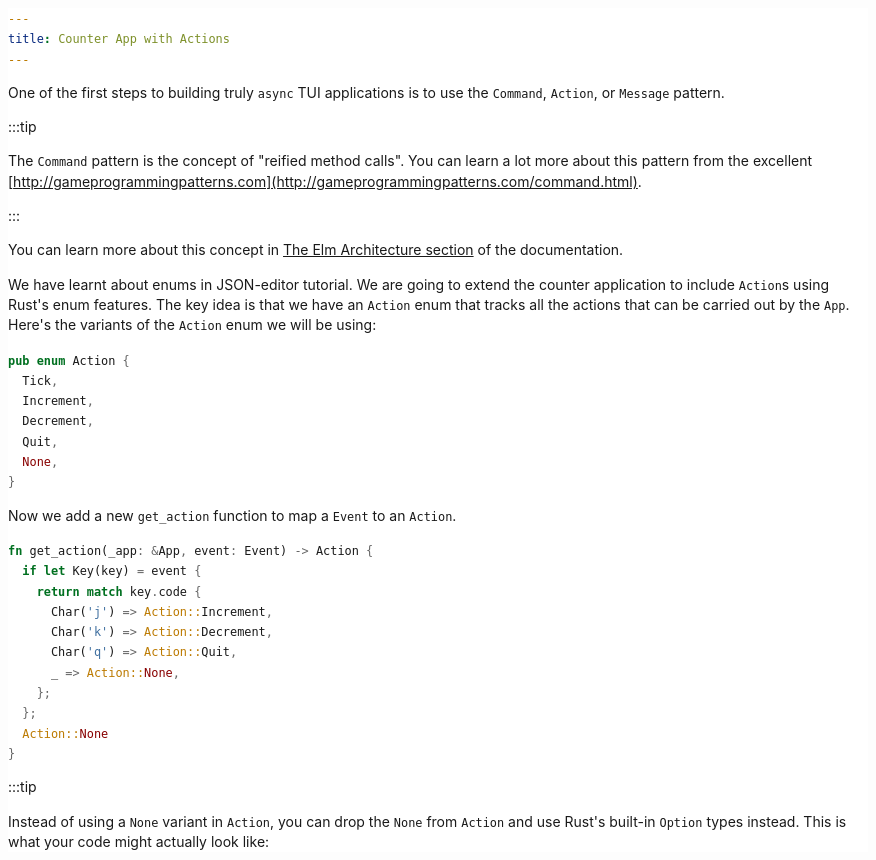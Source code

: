 ```yaml
---
title: Counter App with Actions
---
```


One of the first steps to building truly `async` TUI applications is to use the `Command`, `Action`,
or `Message` pattern.

:::tip

The `Command` pattern is the concept of "reified method calls". You can learn a lot more about this
pattern from the excellent
[http://gameprogrammingpatterns.com](http://gameprogrammingpatterns.com/command.html).

:::

You can learn more about this concept in
[The Elm Architecture section](/concepts/application-patterns/the-elm-architecture/) of the
documentation.

We have learnt about enums in JSON-editor tutorial. We are going to extend the counter application
to include `Action`s using Rust's enum features. The key idea is that we have an `Action` enum that
tracks all the actions that can be carried out by the `App`. Here's the variants of the `Action`
enum we will be using:

```rust
pub enum Action {
  Tick,
  Increment,
  Decrement,
  Quit,
  None,
}
```

Now we add a new `get_action` function to map a `Event` to an `Action`.

```rust
fn get_action(_app: &App, event: Event) -> Action {
  if let Key(key) = event {
    return match key.code {
      Char('j') => Action::Increment,
      Char('k') => Action::Decrement,
      Char('q') => Action::Quit,
      _ => Action::None,
    };
  };
  Action::None
}
```

:::tip

Instead of using a `None` variant in `Action`, you can drop the `None` from `Action` and use Rust's
built-in `Option` types instead. This is what your code might actually look like:
